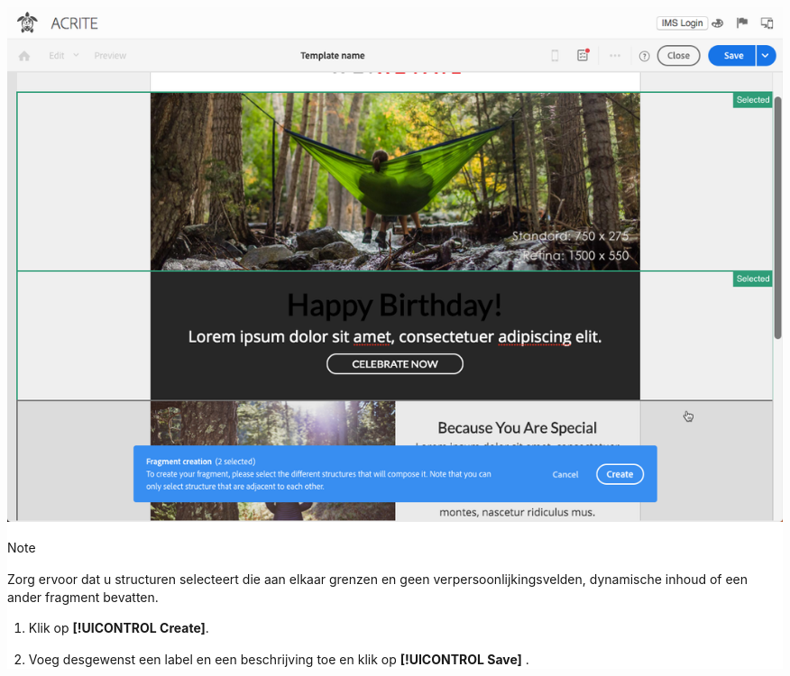    ![](assets/email_designer_save-as-fragment_select.png)

   >[!NOTE]
   >
   >Zorg ervoor dat u structuren selecteert die aan elkaar grenzen en geen verpersoonlijkingsvelden, dynamische inhoud of een ander fragment bevatten.
   

1. Klik op **[!UICONTROL Create]**.

1. Voeg desgewenst een label en een beschrijving toe en klik op **[!UICONTROL Save]** .
